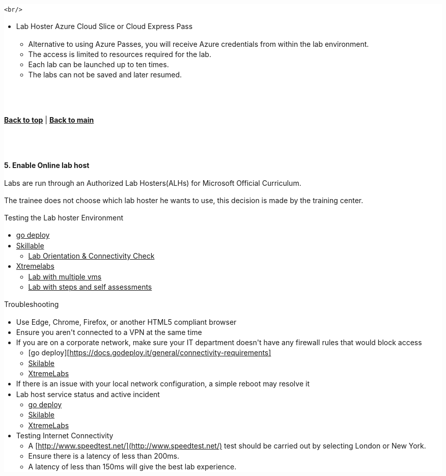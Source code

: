 
    <br/>

* Lab Hoster Azure Cloud Slice or Cloud Express Pass
    * Alternative to using Azure Passes, you will receive Azure credentials from within the lab environment.
    * The access is limited to resources required for the lab.
    * Each lab can be launched up to ten times.
    * The labs can not be saved and later resumed.

    <br/>


<br/>

[**Back to top**](#top) | [**Back to main**](./README.md)

<br/>

<a id="5" />

<br/>

**5. Enable Online lab host** 

Labs are run through an Authorized Lab Hosters(ALHs) for Microsoft Official Curriculum.

The trainee does not choose which lab hoster he wants to use, this decision is made by the training center.

Testing the Lab hoster Environment
* [go deploy](https://lms.godeploy.it/DemoLabs/Register)
* [Skillable](https://www.skillable.com/demo-request/)
    * [Lab Orientation & Connectivity Check](https://labondemand.com/Launch/122B02AA)
* [Xtremelabs](https://xtremelabs.io/xtremelabs-products/testing/)
    * [Lab with multiple vms](https://labs.xtremelabs.io/ondemandconnection/launchlabbyalias?alias=demo-01)
    * [Lab with steps and self assessments](https://labs.xtremeconsulting.com/ondemandconnection/launchlabbyalias?alias=demo-02)

Troubleshooting
* Use Edge, Chrome, Firefox, or another HTML5 compliant browser
* Ensure you aren't connected to a VPN at the same time
* If you are on a corporate network, make sure your IT department doesn't have any firewall rules that would block access
    * [go deploy][https://docs.godeploy.it/general/connectivity-requirements]
    * [Skilable](https://docs.learnondemandsystems.com/tms/connectivity-requires.md)
    * [XtremeLabs](https://moc.microsoftlabsonline.com/content/skins/moc/self-servicestudentguidetomlos.pdf)
* If there is an issue with your local network configuration, a simple reboot may resolve it
* Lab host service status and active incident
    * [go deploy](https://status.skillable.com/)
    * [Skilable](https://status.skillable.com/)
    * [XtremeLabs](http://status.xtremelabs.io/)
* Testing Internet Connectivity
    * A [http://www.speedtest.net/](http://www.speedtest.net/) test should be carried out by selecting London or New York. 
    * Ensure there is a latency of less than 200ms. 
    * A latency of less than 150ms will give the best lab experience.

